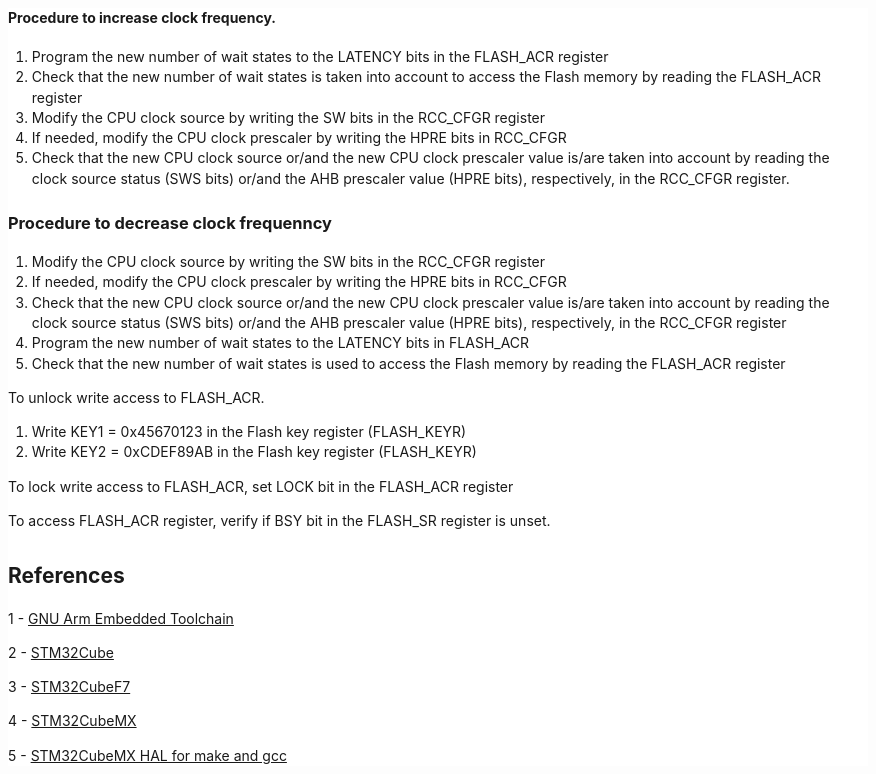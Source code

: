 #### Procedure to increase clock frequency.

1. Program the new number of wait states to the LATENCY bits in the FLASH_ACR register
2. Check that the new number of wait states is taken into account to access the Flash memory
by reading the FLASH_ACR register
3. Modify the CPU clock source by writing the SW bits in the RCC_CFGR register
4. If needed, modify the CPU clock prescaler by writing the HPRE bits in RCC_CFGR
5. Check that the new CPU clock source or/and the new CPU clock prescaler value is/are 
taken into account by reading the clock source status (SWS bits) or/and the AHB prescaler value (HPRE bits), respectively, in the RCC_CFGR register.

### Procedure to decrease clock frequenncy

1. Modify the CPU clock source by writing the SW bits in the RCC_CFGR register
2. If needed, modify the CPU clock prescaler by writing the HPRE bits in RCC_CFGR
3. Check that the new CPU clock source or/and the new CPU clock prescaler value is/are
taken into account by reading the clock source status (SWS bits) or/and the AHB
prescaler value (HPRE bits), respectively, in the RCC_CFGR register
4. Program the new number of wait states to the LATENCY bits in FLASH_ACR
5. Check that the new number of wait states is used to access the Flash memory by
reading the FLASH_ACR register

To unlock write access to FLASH_ACR.

1. Write KEY1 = 0x45670123 in the Flash key register (FLASH_KEYR)
2. Write KEY2 = 0xCDEF89AB in the Flash key register (FLASH_KEYR)

To lock write access to FLASH_ACR, set LOCK bit in the FLASH_ACR register

To access FLASH_ACR register, verify if BSY bit in the FLASH_SR register is unset.



References
----------

1 - [GNU Arm Embedded Toolchain](https://developer.arm.com/tools-and-software/open-source-software/developer-tools/gnu-toolchain/gnu-rm)

2 - [STM32Cube](https://www.st.com/en/ecosystems/stm32cube.html)

3 - [STM32CubeF7](https://www.st.com/en/embedded-software/stm32cubef7.html)

4 - [STM32CubeMX](https://www.st.com/en/development-tools/stm32cubemx.html)

5 - [STM32CubeMX HAL for make and gcc](https://wunderkis.de/stm32cube3/index.html)

